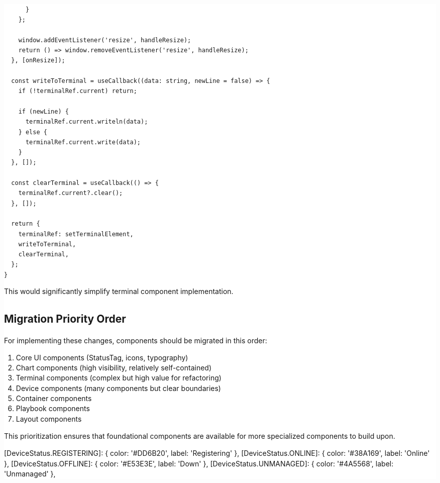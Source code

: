 ```tsx
      }
    };
    
    window.addEventListener('resize', handleResize);
    return () => window.removeEventListener('resize', handleResize);
  }, [onResize]);
  
  const writeToTerminal = useCallback((data: string, newLine = false) => {
    if (!terminalRef.current) return;
    
    if (newLine) {
      terminalRef.current.writeln(data);
    } else {
      terminalRef.current.write(data);
    }
  }, []);
  
  const clearTerminal = useCallback(() => {
    terminalRef.current?.clear();
  }, []);
  
  return {
    terminalRef: setTerminalElement,
    writeToTerminal,
    clearTerminal,
  };
}
```

This would significantly simplify terminal component implementation.

## Migration Priority Order

For implementing these changes, components should be migrated in this order:

1. Core UI components (StatusTag, icons, typography)
2. Chart components (high visibility, relatively self-contained)
3. Terminal components (complex but high value for refactoring)
4. Device components (many components but clear boundaries)
5. Container components
6. Playbook components
7. Layout components

This prioritization ensures that foundational components are available for more specialized components to build upon.

  [DeviceStatus.REGISTERING]: { color: '#DD6B20', label: 'Registering' },
  [DeviceStatus.ONLINE]: { color: '#38A169', label: 'Online' },
  [DeviceStatus.OFFLINE]: { color: '#E53E3E', label: 'Down' },
  [DeviceStatus.UNMANAGED]: { color: '#4A5568', label: 'Unmanaged' },